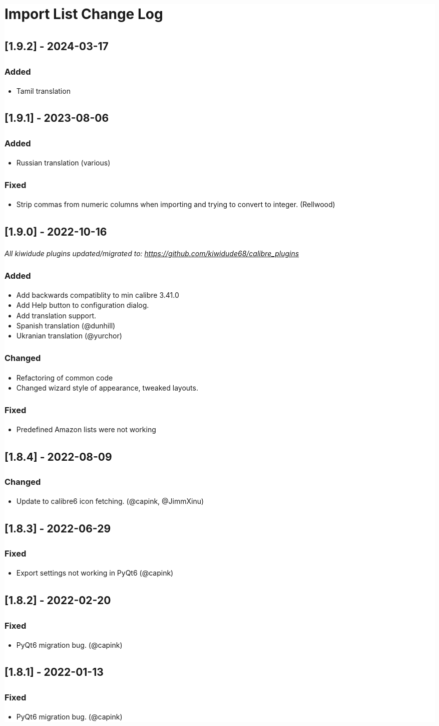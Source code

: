 # Import List Change Log

## [1.9.2] - 2024-03-17
### Added
- Tamil translation

## [1.9.1] - 2023-08-06
### Added
- Russian translation (various)
### Fixed
- Strip commas from numeric columns when importing and trying to convert to integer. (Rellwood)

## [1.9.0] - 2022-10-16
_All kiwidude plugins updated/migrated to: https://github.com/kiwidude68/calibre_plugins_
### Added
- Add backwards compatiblity to min calibre 3.41.0
- Add Help button to configuration dialog.
- Add translation support.
- Spanish translation (@dunhill)
- Ukranian translation (@yurchor)
### Changed
- Refactoring of common code
- Changed wizard style of appearance, tweaked layouts.
### Fixed
- Predefined Amazon lists were not working

## [1.8.4] - 2022-08-09
### Changed
- Update to calibre6 icon fetching. (@capink, @JimmXinu)

## [1.8.3] - 2022-06-29
### Fixed
- Export settings not working in PyQt6 (@capink)

## [1.8.2] - 2022-02-20
### Fixed
- PyQt6 migration bug. (@capink)

## [1.8.1] - 2022-01-13
### Fixed
- PyQt6 migration bug. (@capink)
